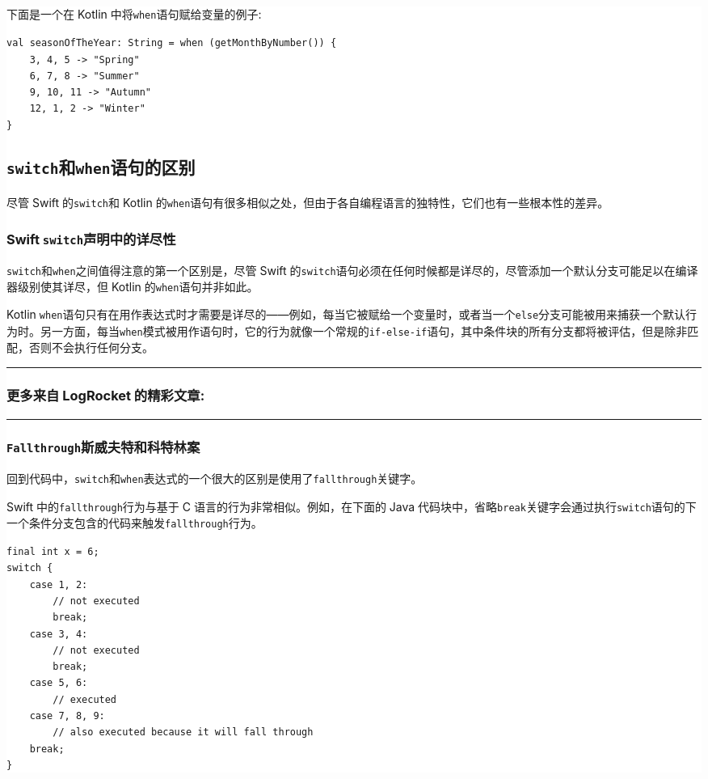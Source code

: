 下面是一个在 Kotlin 中将`when`语句赋给变量的例子:

```
val seasonOfTheYear: String = when (getMonthByNumber()) {
    3, 4, 5 -> "Spring"
    6, 7, 8 -> "Summer"
    9, 10, 11 -> "Autumn"
    12, 1, 2 -> "Winter"
}

```

## `switch`和`when`语句的区别

尽管 Swift 的`switch`和 Kotlin 的`when`语句有很多相似之处，但由于各自编程语言的独特性，它们也有一些根本性的差异。

### Swift `switch`声明中的详尽性

`switch`和`when`之间值得注意的第一个区别是，尽管 Swift 的`switch`语句必须在任何时候都是详尽的，尽管添加一个默认分支可能足以在编译器级别使其详尽，但 Kotlin 的`when`语句并非如此。

Kotlin `when`语句只有在用作表达式时才需要是详尽的——例如，每当它被赋给一个变量时，或者当一个`else`分支可能被用来捕获一个默认行为时。另一方面，每当`when`模式被用作语句时，它的行为就像一个常规的`if-else-if`语句，其中条件块的所有分支都将被评估，但是除非匹配，否则不会执行任何分支。

* * *

### 更多来自 LogRocket 的精彩文章:

* * *

### `Fallthrough`斯威夫特和科特林案

回到代码中，`switch`和`when`表达式的一个很大的区别是使用了`fallthrough`关键字。

Swift 中的`fallthrough`行为与基于 C 语言的行为非常相似。例如，在下面的 Java 代码块中，省略`break`关键字会通过执行`switch`语句的下一个条件分支包含的代码来触发`fallthrough`行为。

```
final int x = 6;
switch {
    case 1, 2:
        // not executed
        break;
    case 3, 4:
        // not executed
        break;
    case 5, 6:
        // executed
    case 7, 8, 9:
        // also executed because it will fall through
    break;
}

```
